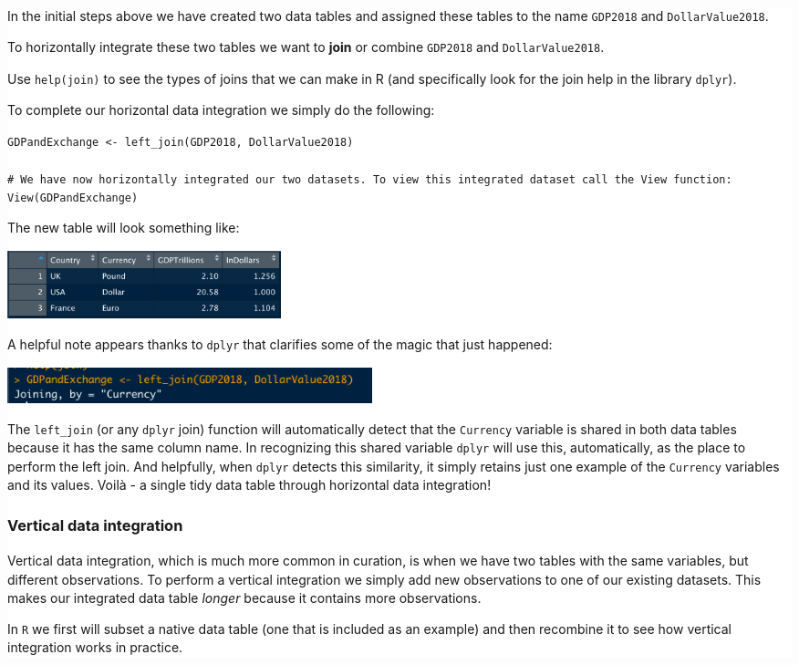 In the initial steps above we have created two data tables and assigned these tables to the name `GDP2018` and `DollarValue2018`. 

To horizontally integrate these two tables we want to **join** or combine `GDP2018` and `DollarValue2018`. 

Use `help(join)` to see the types of joins that we can make in R (and specifically look for the join help in the library `dplyr`).

To complete our horizontal data integration we simply do the following:

```
GDPandExchange <- left_join(GDP2018, DollarValue2018)

# We have now horizontally integrated our two datasets. To view this integrated dataset call the View function:
View(GDPandExchange)
```
The new table will look something like:

<img src="https://raw.githubusercontent.com/norlab/LIS-546-SPR2021/master/_images/GDPandExchange_Data.png" alt="GDP 2018 Table" width="300"/>

A helpful note appears thanks to `dplyr` that clarifies some of the magic that just happened:

<img src="https://raw.githubusercontent.com/norlab/LIS-546-SPR2021/master/_images/JoiningByCurrency.png" alt="GDP 2018 Table" width="400"/>

The `left_join` (or any `dplyr` join) function will automatically detect that the `Currency` variable is shared in both data tables because it has the same column name. In recognizing this shared variable `dplyr` will use this, automatically, as the place to perform the left join. And helpfully, when `dplyr` detects this similarity, it simply retains just one example of the `Currency` variables and its values. Voilà - a single tidy data table through horizontal data integration!

### Vertical data integration
Vertical data integration, which is much more common in curation, is when we have two tables with the same variables, but different observations. To perform a vertical integration we simply add new observations to one of our existing datasets. This makes our integrated data table *longer* because it contains more observations.  

In `R` we first will subset a native data table (one that is included as an example) and then recombine it to see how vertical integration works in practice.
